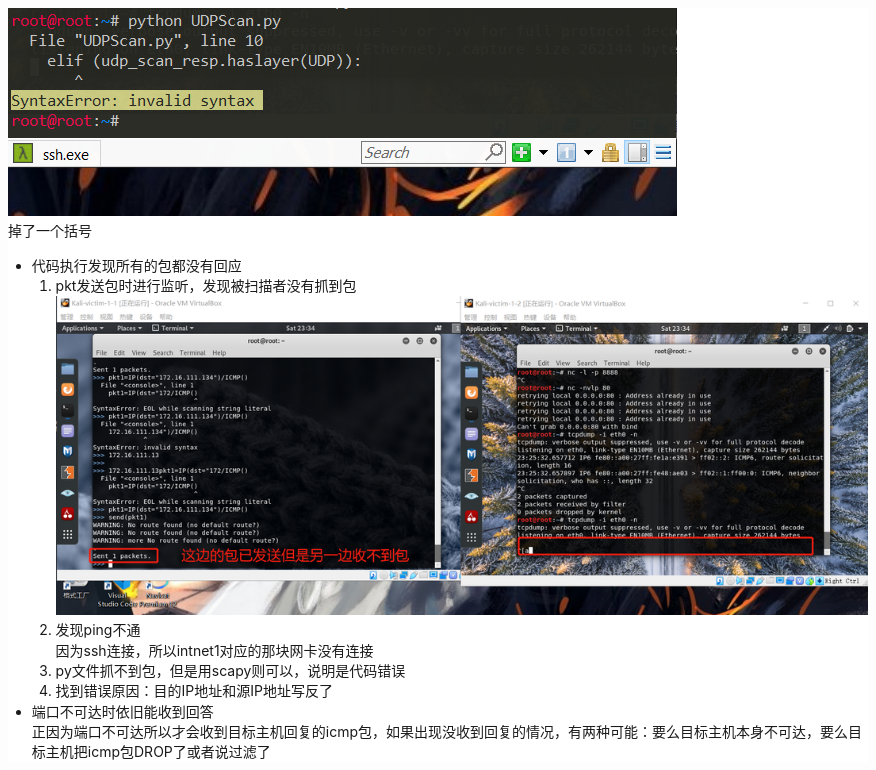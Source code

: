   ![](./img/error3.png)     
  掉了一个括号    
  * 代码执行发现所有的包都没有回应     
    1. pkt发送包时进行监听，发现被扫描者没有抓到包       
    ![](./img/nobao.png)          
    2. 发现ping不通     
    因为ssh连接，所以intnet1对应的那块网卡没有连接       
    3. py文件抓不到包，但是用scapy则可以，说明是代码错误                  
    4. 找到错误原因：目的IP地址和源IP地址写反了          
  * 端口不可达时依旧能收到回答        
    正因为端口不可达所以才会收到目标主机回复的icmp包，如果出现没收到回复的情况，有两种可能：要么目标主机本身不可达，要么目标主机把icmp包DROP了或者说过滤了       